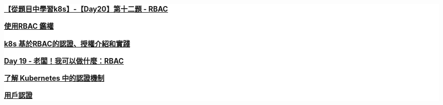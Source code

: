 ****[【從題目中學習k8s】-【Day20】第十二題 - RBAC](https://ithelp.ithome.com.tw/articles/10244300)****

****[使用RBAC 鑑權](https://kubernetes.io/zh-cn/docs/reference/access-authn-authz/rbac/#referring-to-subjects)****

****[k8s 基於RBAC的認證、授權介紹和實踐](https://iter01.com/657295.html)****

****[Day 19 - 老闆！我可以做什麼：RBAC](https://ithelp.ithome.com.tw/articles/10195944)****

**[了解 Kubernetes 中的認證機制](https://godleon.github.io/blog/Kubernetes/k8s-API-Authentication/)**

****[用戶認證](https://kubernetes.io/zh-cn/docs/reference/access-authn-authz/authentication/)****